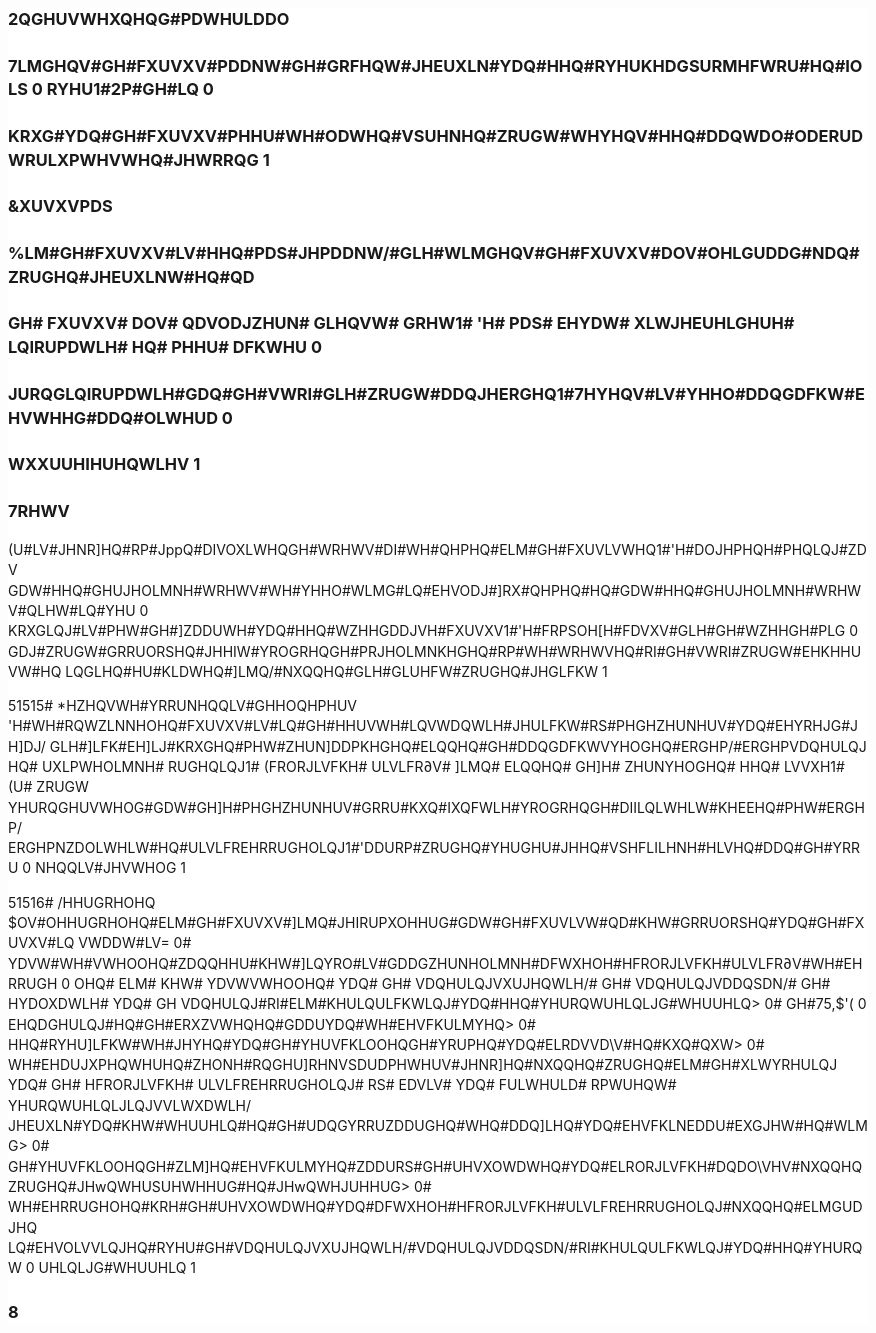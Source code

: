 ### 2QGHUVWHXQHQG#PDWHULDDO 

### 7LMGHQV#GH#FXUVXV#PDDNW#GH#GRFHQW#JHEUXLN#YDQ#HHQ#RYHUKHDGSURMHFWRU#HQ#IOLS 0 RYHU1#2P#GH#LQ 0 

### KRXG#YDQ#GH#FXUVXV#PHHU#WH#ODWHQ#VSUHNHQ#ZRUGW#WHYHQV#HHQ#DDQWDO#ODERUDWRULXPWHVWHQ#JHWRRQG 1 

### &XUVXVPDS 

### %LM#GH#FXUVXV#LV#HHQ#PDS#JHPDDNW/#GLH#WLMGHQV#GH#FXUVXV#DOV#OHLGUDDG#NDQ#ZRUGHQ#JHEUXLNW#HQ#QD 

### GH# FXUVXV# DOV# QDVODJZHUN# GLHQVW# GRHW1# 'H# PDS# EHYDW# XLWJHEUHLGHUH# LQIRUPDWLH# HQ# PHHU# DFKWHU 0 

### JURQGLQIRUPDWLH#GDQ#GH#VWRI#GLH#ZRUGW#DDQJHERGHQ1#7HYHQV#LV#YHHO#DDQGDFKW#EHVWHHG#DDQ#OLWHUD 0 

### WXXUUHIHUHQWLHV 1 

### 7RHWV 

(U#LV#JHNR]HQ#RP#JppQ#DIVOXLWHQGH#WRHWV#DI#WH#QHPHQ#ELM#GH#FXUVLVWHQ1#'H#DOJHPHQH#PHQLQJ#ZDV GDW#HHQ#GHUJHOLMNH#WRHWV#WH#YHHO#WLMG#LQ#EHVODJ#]RX#QHPHQ#HQ#GDW#HHQ#GHUJHOLMNH#WRHWV#QLHW#LQ#YHU 0 KRXGLQJ#LV#PHW#GH#]ZDDUWH#YDQ#HHQ#WZHHGDDJVH#FXUVXV1#'H#FRPSOH[H#FDVXV#GLH#GH#WZHHGH#PLG 0 GDJ#ZRUGW#GRRUORSHQ#JHHIW#YROGRHQGH#PRJHOLMNKHGHQ#RP#WH#WRHWVHQ#RI#GH#VWRI#ZRUGW#EHKHHUVW#HQ LQGLHQ#HU#KLDWHQ#]LMQ/#NXQQHQ#GLH#GLUHFW#ZRUGHQ#JHGLFKW 1 

51515# *HZHQVWH#YRRUNHQQLV#GHHOQHPHUV 'H#WH#RQWZLNNHOHQ#FXUVXV#LV#LQ#GH#HHUVWH#LQVWDQWLH#JHULFKW#RS#PHGHZHUNHUV#YDQ#EHYRHJG#JH]DJ/ GLH#]LFK#EH]LJ#KRXGHQ#PHW#ZHUN]DDPKHGHQ#ELQQHQ#GH#DDQGDFKWVYHOGHQ#ERGHP/#ERGHPVDQHULQJ HQ# UXLPWHOLMNH# RUGHQLQJ1# (FRORJLVFKH# ULVLFR∂V# ]LMQ# ELQQHQ# GH]H# ZHUNYHOGHQ# HHQ# LVVXH1# (U# ZRUGW YHURQGHUVWHOG#GDW#GH]H#PHGHZHUNHUV#GRRU#KXQ#IXQFWLH#YROGRHQGH#DIILQLWHLW#KHEEHQ#PHW#ERGHP/ ERGHPNZDOLWHLW#HQ#ULVLFREHRRUGHOLQJ1#'DDURP#ZRUGHQ#YHUGHU#JHHQ#VSHFLILHNH#HLVHQ#DDQ#GH#YRRU 0 NHQQLV#JHVWHOG 1 

51516# /HHUGRHOHQ $OV#OHHUGRHOHQ#ELM#GH#FXUVXV#]LMQ#JHIRUPXOHHUG#GDW#GH#FXUVLVW#QD#KHW#GRRUORSHQ#YDQ#GH#FXUVXV#LQ VWDDW#LV= 0# YDVW#WH#VWHOOHQ#ZDQQHHU#KHW#]LQYRO#LV#GDDGZHUNHOLMNH#DFWXHOH#HFRORJLVFKH#ULVLFR∂V#WH#EHRRUGH 0 OHQ# ELM# KHW# YDVWVWHOOHQ# YDQ# GH# VDQHULQJVXUJHQWLH/# GH# VDQHULQJVDDQSDN/# GH# HYDOXDWLH# YDQ# GH VDQHULQJ#RI#ELM#KHULQULFKWLQJ#YDQ#HHQ#YHURQWUHLQLJG#WHUUHLQ> 0# GH#75,$'( 0 EHQDGHULQJ#HQ#GH#ERXZVWHQHQ#GDDUYDQ#WH#EHVFKULMYHQ> 0# HHQ#RYHU]LFKW#WH#JHYHQ#YDQ#GH#YHUVFKLOOHQGH#YRUPHQ#YDQ#ELRDVVD\V#HQ#KXQ#QXW> 0# WH#EHDUJXPHQWHUHQ#ZHONH#RQGHU]RHNVSDUDPHWHUV#JHNR]HQ#NXQQHQ#ZRUGHQ#ELM#GH#XLWYRHULQJ YDQ# GH# HFRORJLVFKH# ULVLFREHRRUGHOLQJ# RS# EDVLV# YDQ# FULWHULD# RPWUHQW# YHURQWUHLQLJLQJVVLWXDWLH/ JHEUXLN#YDQ#KHW#WHUUHLQ#HQ#GH#UDQGYRRUZDDUGHQ#WHQ#DDQ]LHQ#YDQ#EHVFKLNEDDU#EXGJHW#HQ#WLMG> 0# GH#YHUVFKLOOHQGH#ZLM]HQ#EHVFKULMYHQ#ZDDURS#GH#UHVXOWDWHQ#YDQ#ELRORJLVFKH#DQDO\VHV#NXQQHQ ZRUGHQ#JHwQWHUSUHWHHUG#HQ#JHwQWHJUHHUG> 0# WH#EHRRUGHOHQ#KRH#GH#UHVXOWDWHQ#YDQ#DFWXHOH#HFRORJLVFKH#ULVLFREHRRUGHOLQJ#NXQQHQ#ELMGUDJHQ LQ#EHVOLVVLQJHQ#RYHU#GH#VDQHULQJVXUJHQWLH/#VDQHULQJVDDQSDN/#RI#KHULQULFKWLQJ#YDQ#HHQ#YHURQW 0 UHLQLJG#WHUUHLQ 1 


### 8 
